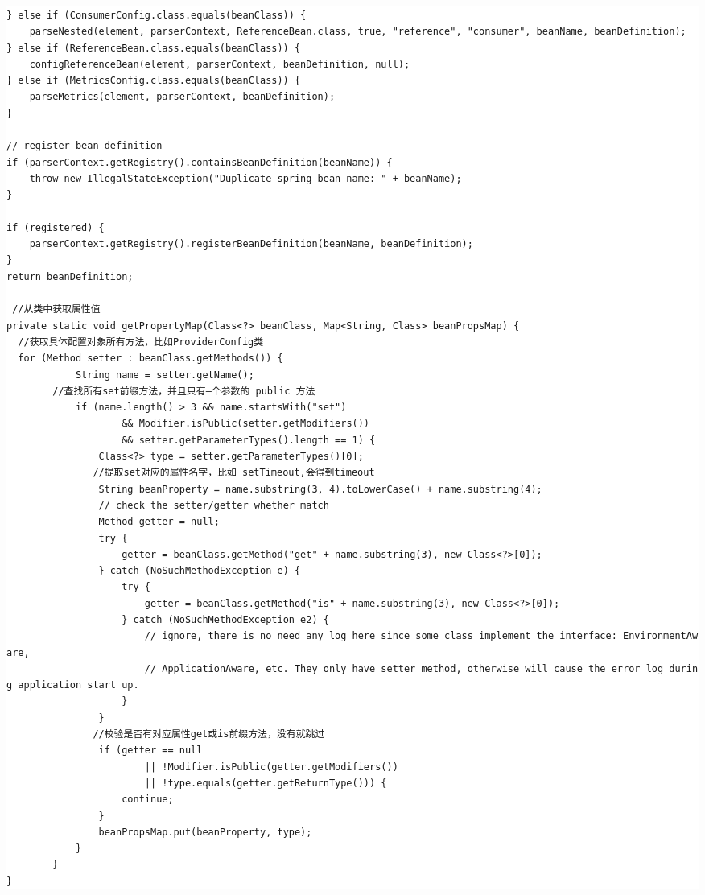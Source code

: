 ```
} else if (ConsumerConfig.class.equals(beanClass)) {
    parseNested(element, parserContext, ReferenceBean.class, true, "reference", "consumer", beanName, beanDefinition);
} else if (ReferenceBean.class.equals(beanClass)) {
    configReferenceBean(element, parserContext, beanDefinition, null);
} else if (MetricsConfig.class.equals(beanClass)) {
    parseMetrics(element, parserContext, beanDefinition);
}

// register bean definition
if (parserContext.getRegistry().containsBeanDefinition(beanName)) {
    throw new IllegalStateException("Duplicate spring bean name: " + beanName);
}

if (registered) {
    parserContext.getRegistry().registerBeanDefinition(beanName, beanDefinition);
}
return beanDefinition;

 //从类中获取属性值
private static void getPropertyMap(Class<?> beanClass, Map<String, Class> beanPropsMap) {
  //获取具体配置对象所有方法，比如ProviderConfig类   
  for (Method setter : beanClass.getMethods()) {
            String name = setter.getName();
        //查找所有set前缀方法，并且只有—个参数的 public 方法
            if (name.length() > 3 && name.startsWith("set")
                    && Modifier.isPublic(setter.getModifiers())
                    && setter.getParameterTypes().length == 1) {
                Class<?> type = setter.getParameterTypes()[0];
               //提取set对应的属性名字，比如 setTimeout,会得到timeout
                String beanProperty = name.substring(3, 4).toLowerCase() + name.substring(4);
                // check the setter/getter whether match
                Method getter = null;
                try {
                    getter = beanClass.getMethod("get" + name.substring(3), new Class<?>[0]);
                } catch (NoSuchMethodException e) {
                    try {
                        getter = beanClass.getMethod("is" + name.substring(3), new Class<?>[0]);
                    } catch (NoSuchMethodException e2) {
                        // ignore, there is no need any log here since some class implement the interface: EnvironmentAware,
                        // ApplicationAware, etc. They only have setter method, otherwise will cause the error log during application start up.
                    }
                }
               //校验是否有对应属性get或is前缀方法，没有就跳过
                if (getter == null
                        || !Modifier.isPublic(getter.getModifiers())
                        || !type.equals(getter.getReturnType())) {
                    continue;
                }
                beanPropsMap.put(beanProperty, type);
            }
        }
}
```
